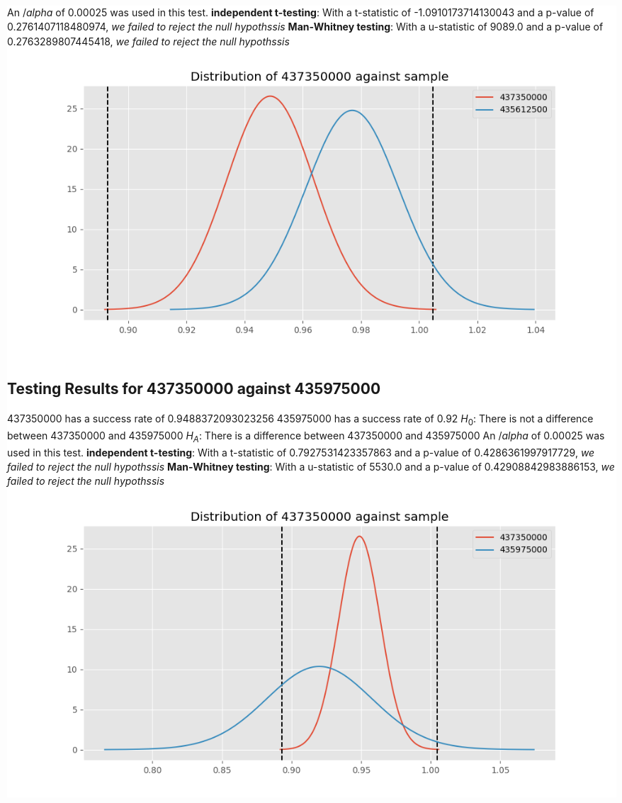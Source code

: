 An $/alpha$ of 0.00025 was used in this test.
__independent t-testing__: With a t-statistic of -1.0910173714130043 and a p-value of 0.2761407118480974, _we failed to reject the null hypothssis_
__Man-Whitney testing__: With a u-statistic of 9089.0 and a p-value of 0.2763289807445418, _we failed to reject the null hypothssis_
![](images/437350000_against_435612500.png) 
## Testing Results for 437350000 against 435975000 
437350000 has a success rate of 0.9488372093023256
435975000 has a success rate of 0.92
$H_{0}$: There is not a difference between 437350000 and 435975000
$H_{A}$: There is a difference between 437350000 and 435975000
An $/alpha$ of 0.00025 was used in this test.
__independent t-testing__: With a t-statistic of 0.7927531423357863 and a p-value of 0.4286361997917729, _we failed to reject the null hypothssis_
__Man-Whitney testing__: With a u-statistic of 5530.0 and a p-value of 0.42908842983886153, _we failed to reject the null hypothssis_
![](images/437350000_against_435975000.png) 